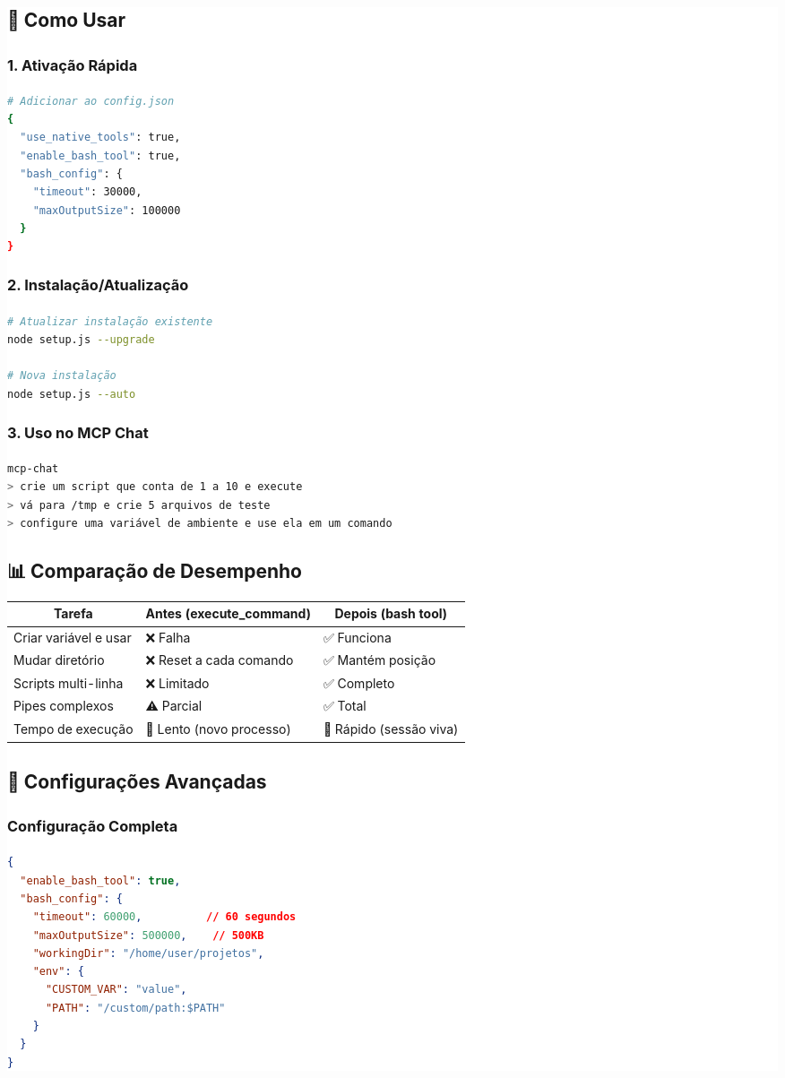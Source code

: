 ## 🚀 Como Usar

### 1. Ativação Rápida
```bash
# Adicionar ao config.json
{
  "use_native_tools": true,
  "enable_bash_tool": true,
  "bash_config": {
    "timeout": 30000,
    "maxOutputSize": 100000
  }
}
```

### 2. Instalação/Atualização
```bash
# Atualizar instalação existente
node setup.js --upgrade

# Nova instalação
node setup.js --auto
```

### 3. Uso no MCP Chat
```bash
mcp-chat
> crie um script que conta de 1 a 10 e execute
> vá para /tmp e crie 5 arquivos de teste
> configure uma variável de ambiente e use ela em um comando
```

## 📊 Comparação de Desempenho

| Tarefa | Antes (execute_command) | Depois (bash tool) |
|--------|-------------------------|-------------------|
| Criar variável e usar | ❌ Falha | ✅ Funciona |
| Mudar diretório | ❌ Reset a cada comando | ✅ Mantém posição |
| Scripts multi-linha | ❌ Limitado | ✅ Completo |
| Pipes complexos | ⚠️ Parcial | ✅ Total |
| Tempo de execução | 🐢 Lento (novo processo) | 🚀 Rápido (sessão viva) |

## 🔧 Configurações Avançadas

### Configuração Completa
```json
{
  "enable_bash_tool": true,
  "bash_config": {
    "timeout": 60000,          // 60 segundos
    "maxOutputSize": 500000,    // 500KB
    "workingDir": "/home/user/projetos",
    "env": {
      "CUSTOM_VAR": "value",
      "PATH": "/custom/path:$PATH"
    }
  }
}
```